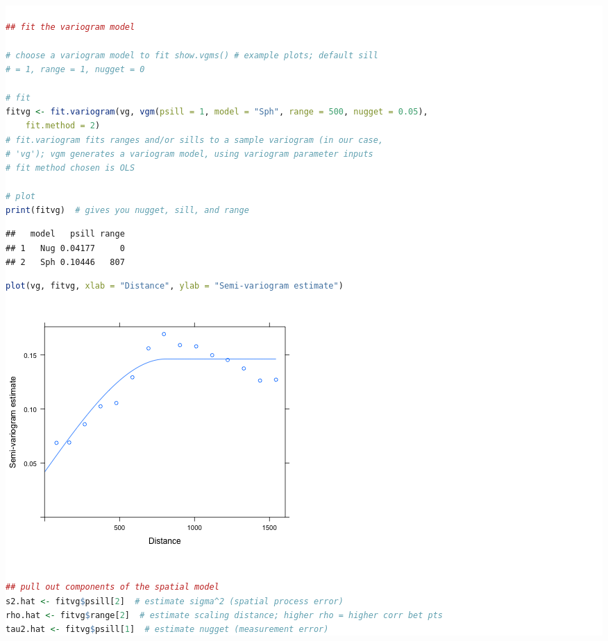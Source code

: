 ```r

## fit the variogram model

# choose a variogram model to fit show.vgms() # example plots; default sill
# = 1, range = 1, nugget = 0

# fit
fitvg <- fit.variogram(vg, vgm(psill = 1, model = "Sph", range = 500, nugget = 0.05), 
    fit.method = 2)
# fit.variogram fits ranges and/or sills to a sample variogram (in our case,
# 'vg'); vgm generates a variogram model, using variogram parameter inputs
# fit method chosen is OLS

# plot
print(fitvg)  # gives you nugget, sill, and range
```

```
##   model   psill range
## 1   Nug 0.04177     0
## 2   Sph 0.10446   807
```

```r
plot(vg, fitvg, xlab = "Distance", ylab = "Semi-variogram estimate")
```

![plot of chunk unnamed-chunk-7](figure/unnamed-chunk-72.png) 

```r

## pull out components of the spatial model
s2.hat <- fitvg$psill[2]  # estimate sigma^2 (spatial process error)
rho.hat <- fitvg$range[2]  # estimate scaling distance; higher rho = higher corr bet pts
tau2.hat <- fitvg$psill[1]  # estimate nugget (measurement error)
```
